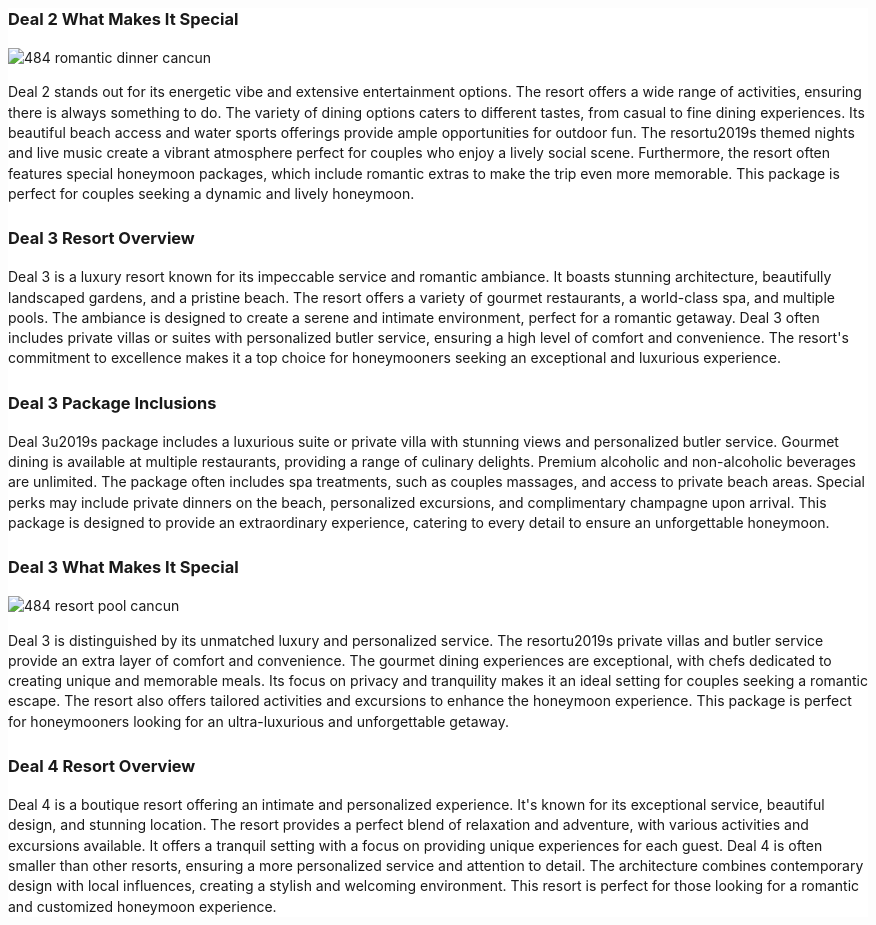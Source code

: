 ### Deal 2 What Makes It Special

![484 romantic dinner cancun](/img/484-romantic-dinner-cancun.webp)

Deal 2 stands out for its energetic vibe and extensive entertainment options. The resort offers a wide range of activities, ensuring there is always something to do. The variety of dining options caters to different tastes, from casual to fine dining experiences. Its beautiful beach access and water sports offerings provide ample opportunities for outdoor fun. The resortu2019s themed nights and live music create a vibrant atmosphere perfect for couples who enjoy a lively social scene. Furthermore, the resort often features special honeymoon packages, which include romantic extras to make the trip even more memorable. This package is perfect for couples seeking a dynamic and lively honeymoon.

### Deal 3 Resort Overview

Deal 3 is a luxury resort known for its impeccable service and romantic ambiance. It boasts stunning architecture, beautifully landscaped gardens, and a pristine beach. The resort offers a variety of gourmet restaurants, a world-class spa, and multiple pools. The ambiance is designed to create a serene and intimate environment, perfect for a romantic getaway. Deal 3 often includes private villas or suites with personalized butler service, ensuring a high level of comfort and convenience. The resort's commitment to excellence makes it a top choice for honeymooners seeking an exceptional and luxurious experience.

### Deal 3 Package Inclusions

Deal 3u2019s package includes a luxurious suite or private villa with stunning views and personalized butler service. Gourmet dining is available at multiple restaurants, providing a range of culinary delights. Premium alcoholic and non-alcoholic beverages are unlimited. The package often includes spa treatments, such as couples massages, and access to private beach areas. Special perks may include private dinners on the beach, personalized excursions, and complimentary champagne upon arrival. This package is designed to provide an extraordinary experience, catering to every detail to ensure an unforgettable honeymoon.

### Deal 3 What Makes It Special

![484 resort pool cancun](/img/484-resort-pool-cancun.webp)

Deal 3 is distinguished by its unmatched luxury and personalized service. The resortu2019s private villas and butler service provide an extra layer of comfort and convenience. The gourmet dining experiences are exceptional, with chefs dedicated to creating unique and memorable meals. Its focus on privacy and tranquility makes it an ideal setting for couples seeking a romantic escape. The resort also offers tailored activities and excursions to enhance the honeymoon experience. This package is perfect for honeymooners looking for an ultra-luxurious and unforgettable getaway.

### Deal 4 Resort Overview

Deal 4 is a boutique resort offering an intimate and personalized experience. It's known for its exceptional service, beautiful design, and stunning location. The resort provides a perfect blend of relaxation and adventure, with various activities and excursions available. It offers a tranquil setting with a focus on providing unique experiences for each guest. Deal 4 is often smaller than other resorts, ensuring a more personalized service and attention to detail. The architecture combines contemporary design with local influences, creating a stylish and welcoming environment. This resort is perfect for those looking for a romantic and customized honeymoon experience.
